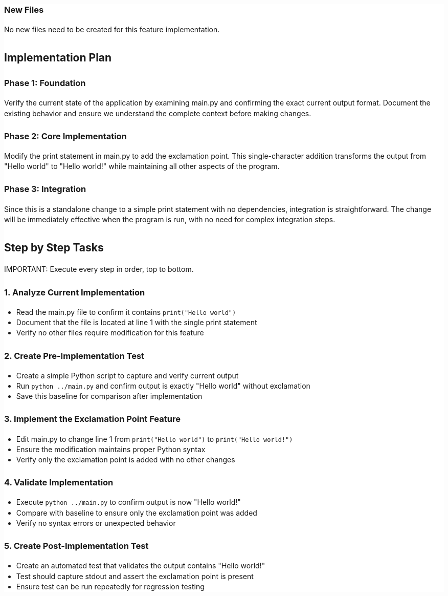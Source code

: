 ### New Files
No new files need to be created for this feature implementation.

## Implementation Plan
### Phase 1: Foundation
Verify the current state of the application by examining main.py and confirming the exact current output format. Document the existing behavior and ensure we understand the complete context before making changes.

### Phase 2: Core Implementation
Modify the print statement in main.py to add the exclamation point. This single-character addition transforms the output from "Hello world" to "Hello world!" while maintaining all other aspects of the program.

### Phase 3: Integration
Since this is a standalone change to a simple print statement with no dependencies, integration is straightforward. The change will be immediately effective when the program is run, with no need for complex integration steps.

## Step by Step Tasks
IMPORTANT: Execute every step in order, top to bottom.

### 1. Analyze Current Implementation
- Read the main.py file to confirm it contains `print("Hello world")`
- Document that the file is located at line 1 with the single print statement
- Verify no other files require modification for this feature

### 2. Create Pre-Implementation Test
- Create a simple Python script to capture and verify current output
- Run `python ../main.py` and confirm output is exactly "Hello world" without exclamation
- Save this baseline for comparison after implementation

### 3. Implement the Exclamation Point Feature
- Edit main.py to change line 1 from `print("Hello world")` to `print("Hello world!")`
- Ensure the modification maintains proper Python syntax
- Verify only the exclamation point is added with no other changes

### 4. Validate Implementation
- Execute `python ../main.py` to confirm output is now "Hello world!"
- Compare with baseline to ensure only the exclamation point was added
- Verify no syntax errors or unexpected behavior

### 5. Create Post-Implementation Test
- Create an automated test that validates the output contains "Hello world!"
- Test should capture stdout and assert the exclamation point is present
- Ensure test can be run repeatedly for regression testing
